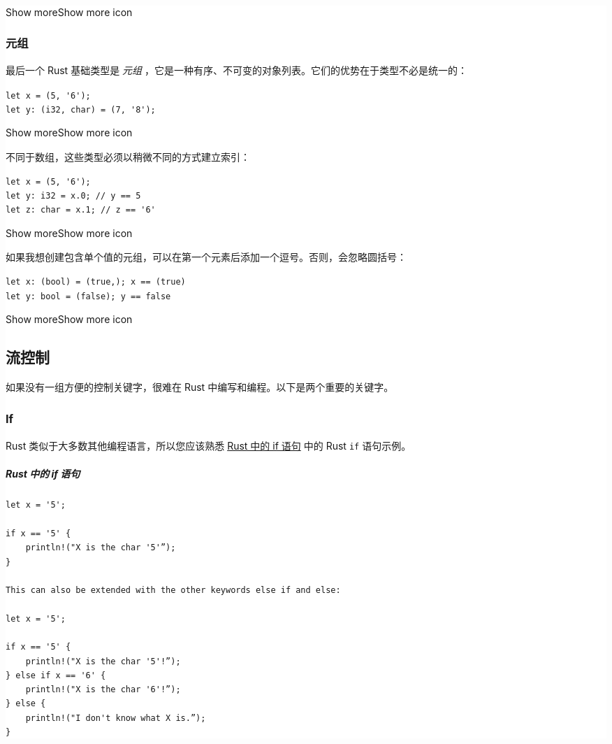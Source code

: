 Show moreShow more icon

### 元组

最后一个 Rust 基础类型是 _元组_ ，它是一种有序、不可变的对象列表。它们的优势在于类型不必是统一的：

```
let x = (5, '6');
let y: (i32, char) = (7, '8');

```

Show moreShow more icon

不同于数组，这些类型必须以稍微不同的方式建立索引：

```
let x = (5, '6');
let y: i32 = x.0; // y == 5
let z: char = x.1; // z == '6'

```

Show moreShow more icon

如果我想创建包含单个值的元组，可以在第一个元素后添加一个逗号。否则，会忽略圆括号：

```
let x: (bool) = (true,); x == (true)
let y: bool = (false); y == false

```

Show moreShow more icon

## 流控制

如果没有一组方便的控制关键字，很难在 Rust 中编写和编程。以下是两个重要的关键字。

### If

Rust 类似于大多数其他编程语言，所以您应该熟悉 [Rust 中的 if 语句](#rust-中的-if-语句) 中的 Rust `if` 语句示例。

##### Rust 中的 if 语句

```
let x = '5';

if x == '5' {
    println!("X is the char '5'”);
}

This can also be extended with the other keywords else if and else:

let x = '5';

if x == '5' {
    println!("X is the char '5'!”);
} else if x == '6' {
    println!("X is the char '6'!”);
} else {
    println!("I don't know what X is.”);
}

```
